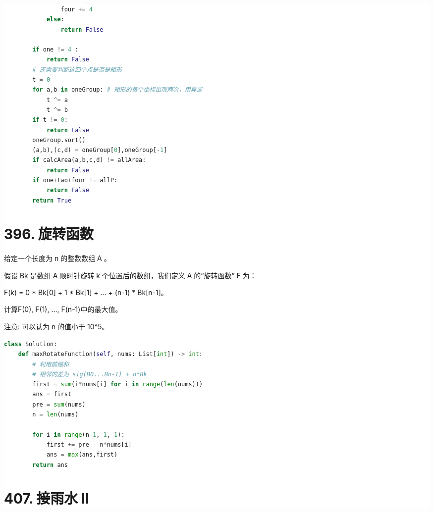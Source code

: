 ```python
                four += 4
            else:
                return False

        if one != 4 :
            return False 
        # 还需要判断这四个点是否是矩形
        t = 0
        for a,b in oneGroup: # 矩形的每个坐标出现两次，用异或
            t ^= a 
            t ^= b
        if t != 0:
            return False
        oneGroup.sort()
        (a,b),(c,d) = oneGroup[0],oneGroup[-1]
        if calcArea(a,b,c,d) != allArea:
            return False
        if one+two+four != allP:
            return False 
        return True
```

# 396. 旋转函数

给定一个长度为 n 的整数数组 A 。

假设 Bk 是数组 A 顺时针旋转 k 个位置后的数组，我们定义 A 的“旋转函数” F 为：

F(k) = 0 * Bk[0] + 1 * Bk[1] + ... + (n-1) * Bk[n-1]。

计算F(0), F(1), ..., F(n-1)中的最大值。

注意:
可以认为 n 的值小于 10^5。

```python
class Solution:
    def maxRotateFunction(self, nums: List[int]) -> int:
        # 利用前缀和
        # 相邻的差为 sig(B0...Bn-1) + n*Bk 
        first = sum(i*nums[i] for i in range(len(nums)))
        ans = first 
        pre = sum(nums)
        n = len(nums)

        for i in range(n-1,-1,-1):
            first += pre - n*nums[i]
            ans = max(ans,first)
        return ans
```

# 407. 接雨水 II
